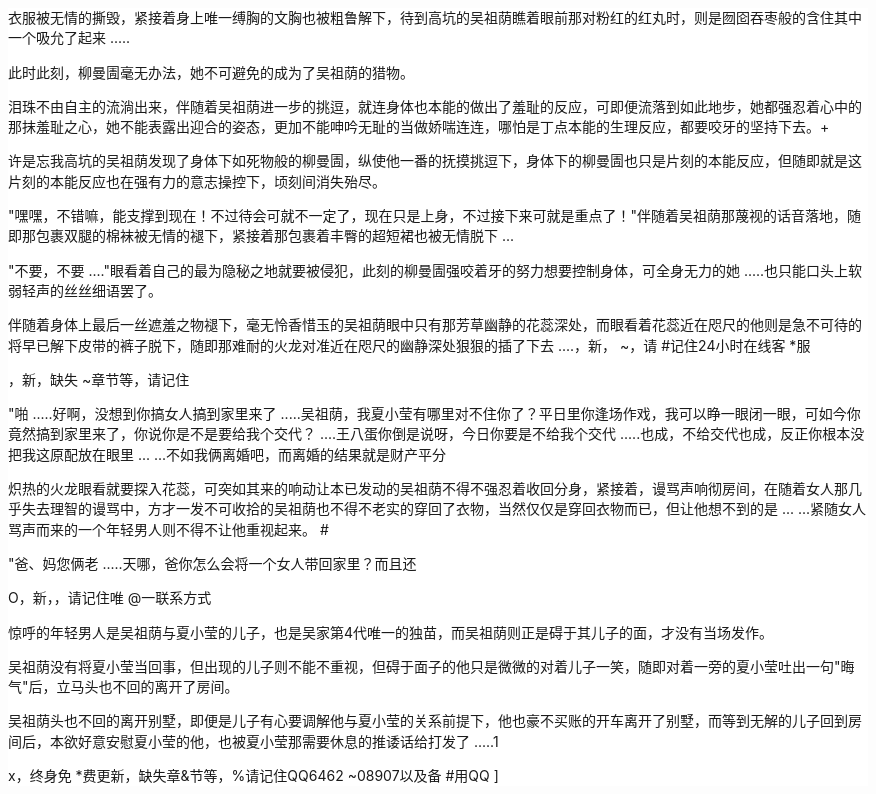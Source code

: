 



衣服被无情的撕毁，紧接着身上唯一缚胸的文胸也被粗鲁解下，待到高坑的吴祖荫瞧着眼前那对粉红的红丸时，则是囫囵吞枣般的含住其中一个吸允了起来 .....



此时此刻，柳曼圊毫无办法，她不可避免的成为了吴祖荫的猎物。



泪珠不由自主的流淌出来，伴随着吴祖荫进一步的挑逗，就连身体也本能的做出了羞耻的反应，可即便流落到如此地步，她都强忍着心中的那抹羞耻之心，她不能表露出迎合的姿态，更加不能呻吟无耻的当做娇喘连连，哪怕是丁点本能的生理反应，都要咬牙的坚持下去。+





许是忘我高坑的吴祖荫发现了身体下如死物般的柳曼圊，纵使他一番的抚摸挑逗下，身体下的柳曼圊也只是片刻的本能反应，但随即就是这片刻的本能反应也在强有力的意志操控下，顷刻间消失殆尽。



"嘿嘿，不错嘛，能支撑到现在！不过待会可就不一定了，现在只是上身，不过接下来可就是重点了！"伴随着吴祖荫那蔑视的话音落地，随即那包裹双腿的棉袜被无情的褪下，紧接着那包裹着丰臀的超短裙也被无情脱下 ...





"不要，不要 ...."眼看着自己的最为隐秘之地就要被侵犯，此刻的柳曼圊强咬着牙的努力想要控制身体，可全身无力的她 .....也只能口头上软弱轻声的丝丝细语罢了。





伴随着身体上最后一丝遮羞之物褪下，毫无怜香惜玉的吴祖荫眼中只有那芳草幽静的花蕊深处，而眼看着花蕊近在咫尺的他则是急不可待的将早已解下皮带的裤子脱下，随即那难耐的火龙对准近在咫尺的幽静深处狠狠的插了下去 ....，新， ~，请 #记住24小时在线客 *服



，新，缺失 ~章节等，请记住



"啪 .....好啊，没想到你搞女人搞到家里来了 .....吴祖荫，我夏小莹有哪里对不住你了？平日里你逢场作戏，我可以睁一眼闭一眼，可如今你竟然搞到家里来了，你说你是不是要给我个交代？ ....王八蛋你倒是说呀，今日你要是不给我个交代 .....也成，不给交代也成，反正你根本没把我这原配放在眼里 ... ...不如我俩离婚吧，而离婚的结果就是财产平分



炽热的火龙眼看就要探入花蕊，可突如其来的响动让本已发动的吴祖荫不得不强忍着收回分身，紧接着，谩骂声响彻房间，在随着女人那几乎失去理智的谩骂中，方才一发不可收拾的吴祖荫也不得不老实的穿回了衣物，当然仅仅是穿回衣物而已，但让他想不到的是 ... ...紧随女人骂声而来的一个年轻男人则不得不让他重视起来。 #



"爸、妈您俩老 .....天哪，爸你怎么会将一个女人带回家里？而且还

O，新，，请记住唯 @一联系方式



惊呼的年轻男人是吴祖荫与夏小莹的儿子，也是吴家第4代唯一的独苗，而吴祖荫则正是碍于其儿子的面，才没有当场发作。



吴祖荫没有将夏小莹当回事，但出现的儿子则不能不重视，但碍于面子的他只是微微的对着儿子一笑，随即对着一旁的夏小莹吐出一句"晦气"后，立马头也不回的离开了房间。





吴祖荫头也不回的离开别墅，即便是儿子有心要调解他与夏小莹的关系前提下，他也豪不买账的开车离开了别墅，而等到无解的儿子回到房间后，本欲好意安慰夏小莹的他，也被夏小莹那需要休息的推诿话给打发了 .....1

x，终身免 *费更新，缺失章&节等，%请记住QQ6462 ~08907以及备 #用QQ ]
